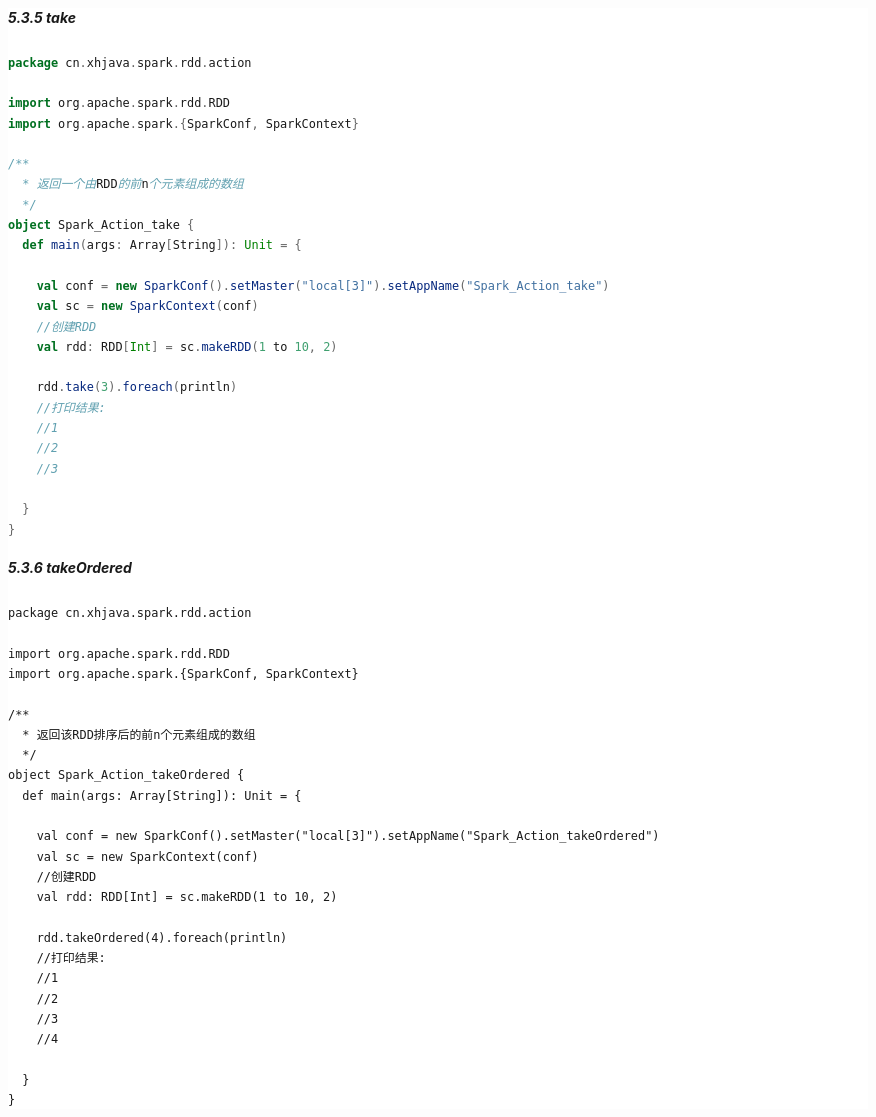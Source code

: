 

##### 5.3.5 take

~~~scala
package cn.xhjava.spark.rdd.action

import org.apache.spark.rdd.RDD
import org.apache.spark.{SparkConf, SparkContext}

/**
  * 返回一个由RDD的前n个元素组成的数组
  */
object Spark_Action_take {
  def main(args: Array[String]): Unit = {

    val conf = new SparkConf().setMaster("local[3]").setAppName("Spark_Action_take")
    val sc = new SparkContext(conf)
    //创建RDD
    val rdd: RDD[Int] = sc.makeRDD(1 to 10, 2)

    rdd.take(3).foreach(println)
    //打印结果:
    //1
    //2
    //3

  }
}

~~~



##### 5.3.6 takeOrdered

~~~
package cn.xhjava.spark.rdd.action

import org.apache.spark.rdd.RDD
import org.apache.spark.{SparkConf, SparkContext}

/**
  * 返回该RDD排序后的前n个元素组成的数组
  */
object Spark_Action_takeOrdered {
  def main(args: Array[String]): Unit = {

    val conf = new SparkConf().setMaster("local[3]").setAppName("Spark_Action_takeOrdered")
    val sc = new SparkContext(conf)
    //创建RDD
    val rdd: RDD[Int] = sc.makeRDD(1 to 10, 2)

    rdd.takeOrdered(4).foreach(println)
    //打印结果:
    //1
    //2
    //3
    //4

  }
}

~~~
